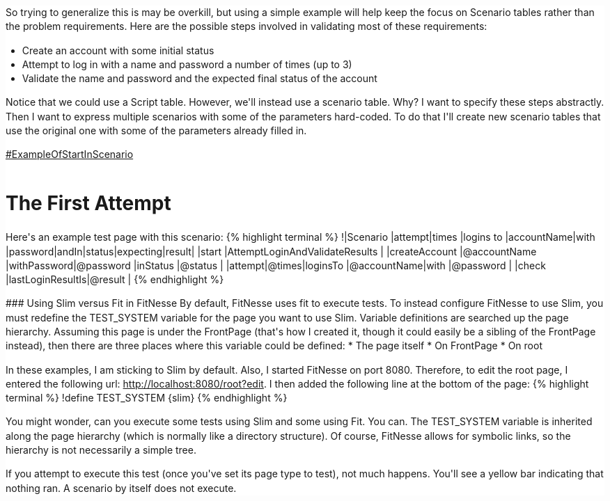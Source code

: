 So trying to generalize this is may be overkill, but using a simple example will help keep the focus on Scenario tables rather than the problem requirements. Here are the possible steps involved in validating most of these requirements:
* Create an account with some initial status
* Attempt to log in with a name and password a number of times (up to 3)
* Validate the name and password and the expected final status of the account

Notice that we could use a Script table. However, we'll instead use a scenario table. Why? I want to specify these steps abstractly. Then I want to express multiple scenarios with some of the parameters hard-coded. To do that I'll create new scenario tables that use the original one with some of the parameters already filled in.

[#ExampleOfStartInScenario](#ExampleOfStartInScenario)
# The First Attempt
Here's an example test page with this scenario:
{% highlight terminal %}
!|Scenario     |attempt|times    |logins to   |accountName|with     |password|andIn|status|expecting|result|
|start         |AttemptLoginAndValidateResults                                                             |
|createAccount |@accountName     |withPassword|@password  |inStatus |@status                               |
|attempt|@times|loginsTo         |@accountName|with       |@password                                       |
|check         |lastLoginResultIs|@result                                                                  |
{% endhighlight %}
<aside>
### Using Slim versus Fit in FitNesse
By default, FitNesse uses fit to execute tests. To instead configure FitNesse to use Slim, you must redefine the TEST_SYSTEM variable for the page you want to use Slim. Variable definitions are searched up the page hierarchy. Assuming this page is under the FrontPage (that's how I created it, though it could easily be a sibling of the FrontPage instead), then there are three places where this variable could be defined:
* The page itself
* On FrontPage
* On root

In these examples, I am sticking to Slim by default. Also, I started FitNesse on port 8080. Therefore, to edit the root page, I entered the following url: <http://localhost:8080/root?edit>. I then added the following line at the bottom of the page:
{% highlight terminal %}
!define TEST_SYSTEM {slim}
{% endhighlight %}

You might wonder, can you execute some tests using Slim and some using Fit. You can. The TEST_SYSTEM variable is inherited along the page hierarchy (which is normally like a directory structure). Of course, FitNesse allows for symbolic links, so the hierarchy is not necessarily a simple tree.
</aside>
If you attempt to execute this test (once you've set its page type to test), not much happens. You'll see a yellow bar indicating that nothing ran. A scenario by itself does not execute.

